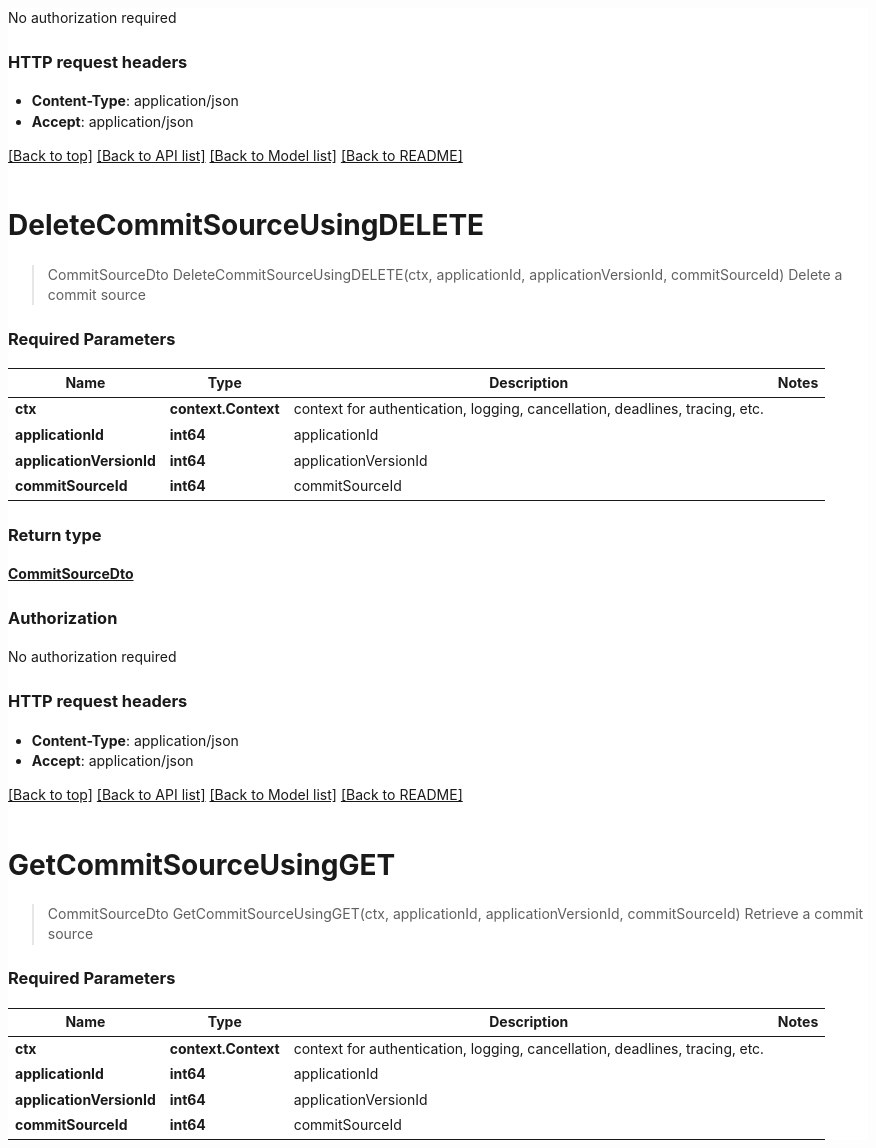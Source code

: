 No authorization required

### HTTP request headers

 - **Content-Type**: application/json
 - **Accept**: application/json

[[Back to top]](#) [[Back to API list]](../README.md#documentation-for-api-endpoints) [[Back to Model list]](../README.md#documentation-for-models) [[Back to README]](../README.md)

# **DeleteCommitSourceUsingDELETE**
> CommitSourceDto DeleteCommitSourceUsingDELETE(ctx, applicationId, applicationVersionId, commitSourceId)
Delete a commit source

### Required Parameters

Name | Type | Description  | Notes
------------- | ------------- | ------------- | -------------
 **ctx** | **context.Context** | context for authentication, logging, cancellation, deadlines, tracing, etc.
  **applicationId** | **int64**| applicationId | 
  **applicationVersionId** | **int64**| applicationVersionId | 
  **commitSourceId** | **int64**| commitSourceId | 

### Return type

[**CommitSourceDto**](CommitSourceDto.md)

### Authorization

No authorization required

### HTTP request headers

 - **Content-Type**: application/json
 - **Accept**: application/json

[[Back to top]](#) [[Back to API list]](../README.md#documentation-for-api-endpoints) [[Back to Model list]](../README.md#documentation-for-models) [[Back to README]](../README.md)

# **GetCommitSourceUsingGET**
> CommitSourceDto GetCommitSourceUsingGET(ctx, applicationId, applicationVersionId, commitSourceId)
Retrieve a commit source

### Required Parameters

Name | Type | Description  | Notes
------------- | ------------- | ------------- | -------------
 **ctx** | **context.Context** | context for authentication, logging, cancellation, deadlines, tracing, etc.
  **applicationId** | **int64**| applicationId | 
  **applicationVersionId** | **int64**| applicationVersionId | 
  **commitSourceId** | **int64**| commitSourceId | 
